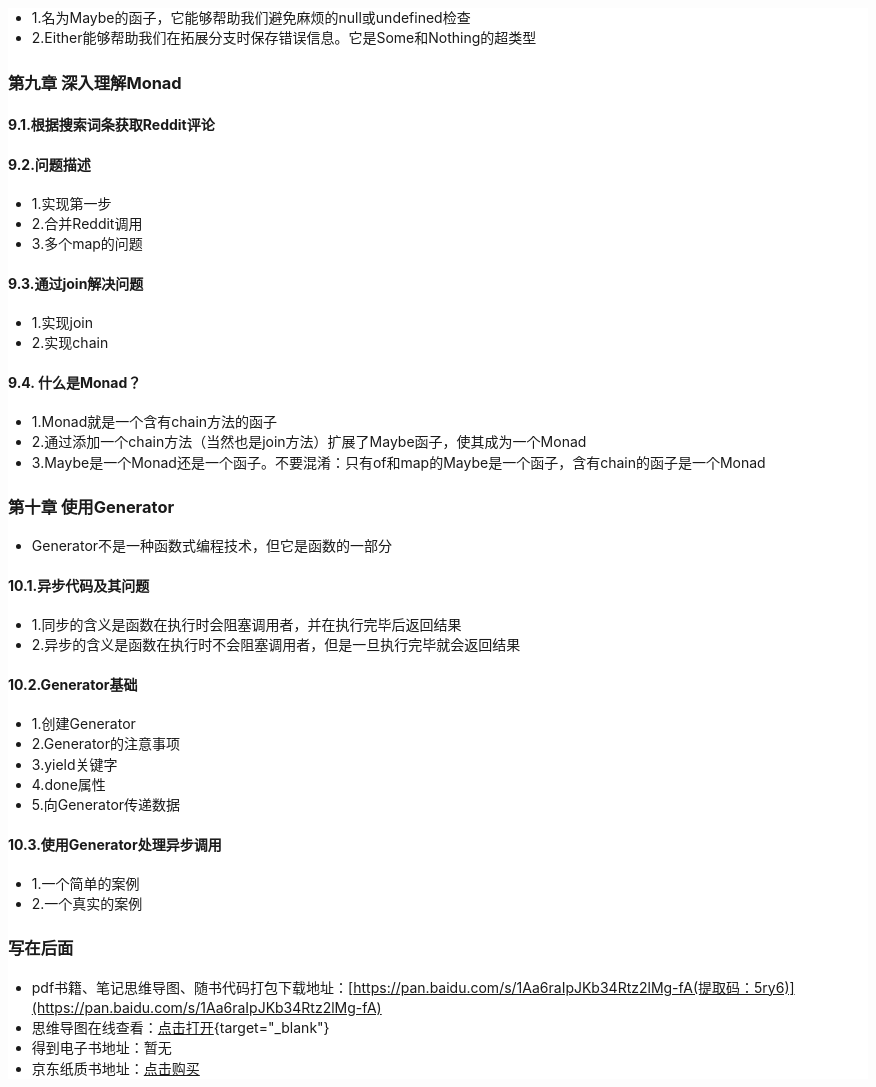 - 1.名为Maybe的函子，它能够帮助我们避免麻烦的null或undefined检查
- 2.Either能够帮助我们在拓展分支时保存错误信息。它是Some和Nothing的超类型

### 第九章 深入理解Monad
#### 9.1.根据搜索词条获取Reddit评论
#### 9.2.问题描述
- 1.实现第一步
- 2.合并Reddit调用
- 3.多个map的问题
#### 9.3.通过join解决问题
- 1.实现join
- 2.实现chain
#### 9.4. 什么是Monad？
- 1.Monad就是一个含有chain方法的函子
- 2.通过添加一个chain方法（当然也是join方法）扩展了Maybe函子，使其成为一个Monad
- 3.Maybe是一个Monad还是一个函子。不要混淆：只有of和map的Maybe是一个函子，含有chain的函子是一个Monad

### 第十章 使用Generator
-  Generator不是一种函数式编程技术，但它是函数的一部分
#### 10.1.异步代码及其问题
- 1.同步的含义是函数在执行时会阻塞调用者，并在执行完毕后返回结果
- 2.异步的含义是函数在执行时不会阻塞调用者，但是一旦执行完毕就会返回结果
#### 10.2.Generator基础
- 1.创建Generator
- 2.Generator的注意事项
- 3.yield关键字
- 4.done属性
- 5.向Generator传递数据
#### 10.3.使用Generator处理异步调用
- 1.一个简单的案例
- 2.一个真实的案例

### 写在后面
- pdf书籍、笔记思维导图、随书代码打包下载地址：[https://pan.baidu.com/s/1Aa6raIpJKb34Rtz2lMg-fA(提取码：5ry6)](https://pan.baidu.com/s/1Aa6raIpJKb34Rtz2lMg-fA)
- 思维导图在线查看：[点击打开](/attachment/E.《JavaScript_ES6函数式编程入门经典》_Anto_Aravinth_梁宵.svg){target="_blank"}
- 得到电子书地址：暂无
- 京东纸质书地址：[点击购买](https://u.jd.com/kbSouXJ)
